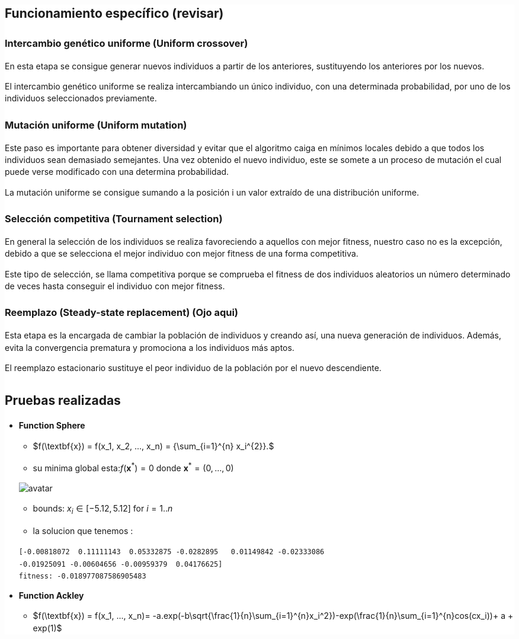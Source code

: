 ## Funcionamiento específico (revisar)

### Intercambio genético uniforme (Uniform crossover)
En esta etapa se consigue generar nuevos individuos a partir de los anteriores, sustituyendo los anteriores por los nuevos.

El intercambio genético uniforme se realiza intercambiando un único individuo, con una determinada probabilidad, por uno de los individuos seleccionados previamente. 

### Mutación uniforme (Uniform mutation)
Este paso es importante para obtener diversidad y evitar que el algoritmo caiga en mínimos locales debido a que todos los individuos sean demasiado semejantes.
Una vez obtenido el nuevo individuo, este se somete a un proceso de mutación el cual puede verse modificado con una determina probabilidad.

La mutación uniforme se consigue sumando a la posición i un valor extraído de una distribución uniforme.

### Selección competitiva (Tournament selection)
En general la selección de los individuos se realiza favoreciendo a aquellos con mejor fitness, nuestro caso no es la excepción, debido a que se selecciona el mejor individuo con mejor fitness de una forma competitiva.

Este tipo de selección, se llama competitiva porque se comprueba el fitness de dos individuos aleatorios un número determinado de veces hasta conseguir el individuo con mejor fitness.
 
### Reemplazo (Steady-state replacement) (Ojo aqui)
Esta etapa es la encargada de cambiar la población de individuos y creando así, una nueva generación de individuos. Además, evita la convergencia prematura y promociona a los individuos más aptos.

El reemplazo estacionario sustituye el peor individuo de la población por el nuevo descendiente.


## Pruebas realizadas

* **Function Sphere**
    - $f(\textbf{x}) = f(x_1, x_2, ..., x_n) = {\sum_{i=1}^{n} x_i^{2}}.$
   
    - su minima global esta:$f(\textbf{x}^{\ast})=0$ donde $\textbf{x}^{\ast} = (0, …, 0)$
    
     ![avatar](http://benchmarkfcns.xyz/benchmarkfcns/plots/spherefcn.png)
     
    - bounds: $x_i \in [-5.12, 5.12]$ for $i = 1..n$
    
    - la solucion que tenemos :
    ```
    [-0.00818072  0.11111143  0.05332875 -0.0282895   0.01149842 -0.02333086
    -0.01925091 -0.00604656 -0.00959379  0.04176625] 
    fitness: -0.018977087586905483
    ```
   
 
 * **Function Ackley**
    - $f(\textbf{x}) = f(x_1, ..., x_n)= -a.exp(-b\sqrt{\frac{1}{n}\sum_{i=1}^{n}x_i^2})-exp(\frac{1}{n}\sum_{i=1}^{n}cos(cx_i))+ a + exp(1)$
    